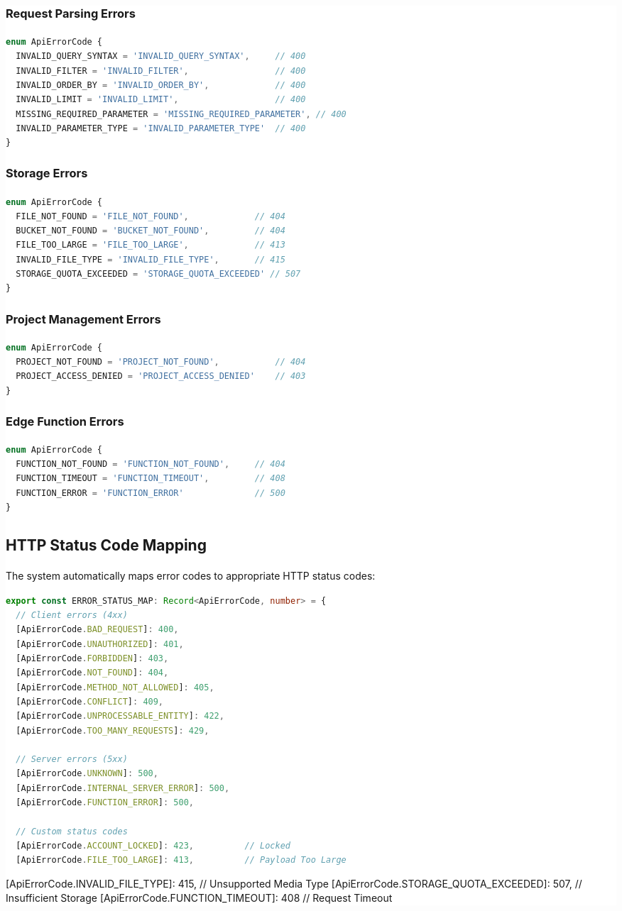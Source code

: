 ### Request Parsing Errors
```typescript
enum ApiErrorCode {
  INVALID_QUERY_SYNTAX = 'INVALID_QUERY_SYNTAX',     // 400
  INVALID_FILTER = 'INVALID_FILTER',                 // 400
  INVALID_ORDER_BY = 'INVALID_ORDER_BY',             // 400
  INVALID_LIMIT = 'INVALID_LIMIT',                   // 400
  MISSING_REQUIRED_PARAMETER = 'MISSING_REQUIRED_PARAMETER', // 400
  INVALID_PARAMETER_TYPE = 'INVALID_PARAMETER_TYPE'  // 400
}
```

### Storage Errors
```typescript
enum ApiErrorCode {
  FILE_NOT_FOUND = 'FILE_NOT_FOUND',             // 404
  BUCKET_NOT_FOUND = 'BUCKET_NOT_FOUND',         // 404
  FILE_TOO_LARGE = 'FILE_TOO_LARGE',             // 413
  INVALID_FILE_TYPE = 'INVALID_FILE_TYPE',       // 415
  STORAGE_QUOTA_EXCEEDED = 'STORAGE_QUOTA_EXCEEDED' // 507
}
```

### Project Management Errors
```typescript
enum ApiErrorCode {
  PROJECT_NOT_FOUND = 'PROJECT_NOT_FOUND',           // 404
  PROJECT_ACCESS_DENIED = 'PROJECT_ACCESS_DENIED'    // 403
}
```

### Edge Function Errors
```typescript
enum ApiErrorCode {
  FUNCTION_NOT_FOUND = 'FUNCTION_NOT_FOUND',     // 404
  FUNCTION_TIMEOUT = 'FUNCTION_TIMEOUT',         // 408
  FUNCTION_ERROR = 'FUNCTION_ERROR'              // 500
}
```

## HTTP Status Code Mapping

The system automatically maps error codes to appropriate HTTP status codes:

```typescript
export const ERROR_STATUS_MAP: Record<ApiErrorCode, number> = {
  // Client errors (4xx)
  [ApiErrorCode.BAD_REQUEST]: 400,
  [ApiErrorCode.UNAUTHORIZED]: 401,
  [ApiErrorCode.FORBIDDEN]: 403,
  [ApiErrorCode.NOT_FOUND]: 404,
  [ApiErrorCode.METHOD_NOT_ALLOWED]: 405,
  [ApiErrorCode.CONFLICT]: 409,
  [ApiErrorCode.UNPROCESSABLE_ENTITY]: 422,
  [ApiErrorCode.TOO_MANY_REQUESTS]: 429,

  // Server errors (5xx)
  [ApiErrorCode.UNKNOWN]: 500,
  [ApiErrorCode.INTERNAL_SERVER_ERROR]: 500,
  [ApiErrorCode.FUNCTION_ERROR]: 500,

  // Custom status codes
  [ApiErrorCode.ACCOUNT_LOCKED]: 423,          // Locked
  [ApiErrorCode.FILE_TOO_LARGE]: 413,          // Payload Too Large
```

  [ApiErrorCode.INVALID_FILE_TYPE]: 415,       // Unsupported Media Type
  [ApiErrorCode.STORAGE_QUOTA_EXCEEDED]: 507,  // Insufficient Storage
  [ApiErrorCode.FUNCTION_TIMEOUT]: 408         // Request Timeout